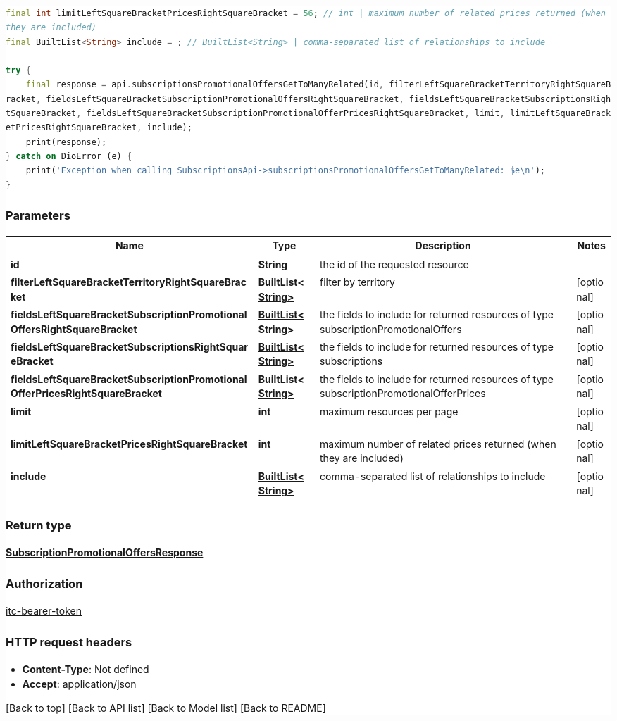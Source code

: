 ```dart
final int limitLeftSquareBracketPricesRightSquareBracket = 56; // int | maximum number of related prices returned (when they are included)
final BuiltList<String> include = ; // BuiltList<String> | comma-separated list of relationships to include

try {
    final response = api.subscriptionsPromotionalOffersGetToManyRelated(id, filterLeftSquareBracketTerritoryRightSquareBracket, fieldsLeftSquareBracketSubscriptionPromotionalOffersRightSquareBracket, fieldsLeftSquareBracketSubscriptionsRightSquareBracket, fieldsLeftSquareBracketSubscriptionPromotionalOfferPricesRightSquareBracket, limit, limitLeftSquareBracketPricesRightSquareBracket, include);
    print(response);
} catch on DioError (e) {
    print('Exception when calling SubscriptionsApi->subscriptionsPromotionalOffersGetToManyRelated: $e\n');
}
```

### Parameters

Name | Type | Description  | Notes
------------- | ------------- | ------------- | -------------
 **id** | **String**| the id of the requested resource | 
 **filterLeftSquareBracketTerritoryRightSquareBracket** | [**BuiltList&lt;String&gt;**](String.md)| filter by territory | [optional] 
 **fieldsLeftSquareBracketSubscriptionPromotionalOffersRightSquareBracket** | [**BuiltList&lt;String&gt;**](String.md)| the fields to include for returned resources of type subscriptionPromotionalOffers | [optional] 
 **fieldsLeftSquareBracketSubscriptionsRightSquareBracket** | [**BuiltList&lt;String&gt;**](String.md)| the fields to include for returned resources of type subscriptions | [optional] 
 **fieldsLeftSquareBracketSubscriptionPromotionalOfferPricesRightSquareBracket** | [**BuiltList&lt;String&gt;**](String.md)| the fields to include for returned resources of type subscriptionPromotionalOfferPrices | [optional] 
 **limit** | **int**| maximum resources per page | [optional] 
 **limitLeftSquareBracketPricesRightSquareBracket** | **int**| maximum number of related prices returned (when they are included) | [optional] 
 **include** | [**BuiltList&lt;String&gt;**](String.md)| comma-separated list of relationships to include | [optional] 

### Return type

[**SubscriptionPromotionalOffersResponse**](SubscriptionPromotionalOffersResponse.md)

### Authorization

[itc-bearer-token](../README.md#itc-bearer-token)

### HTTP request headers

 - **Content-Type**: Not defined
 - **Accept**: application/json

[[Back to top]](#) [[Back to API list]](../README.md#documentation-for-api-endpoints) [[Back to Model list]](../README.md#documentation-for-models) [[Back to README]](../README.md)
